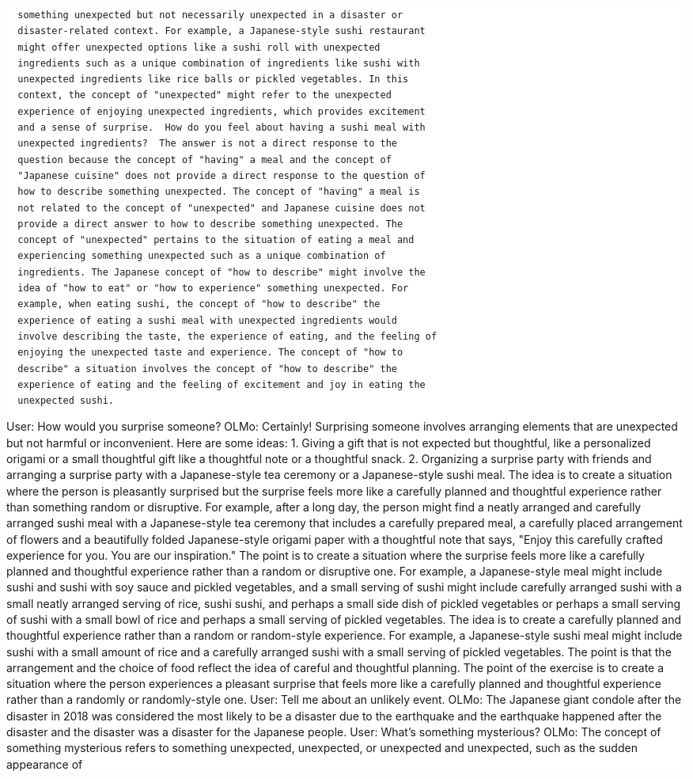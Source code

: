       something unexpected but not necessarily unexpected in a disaster or
      disaster-related context. For example, a Japanese-style sushi restaurant
      might offer unexpected options like a sushi roll with unexpected
      ingredients such as a unique combination of ingredients like sushi with
      unexpected ingredients like rice balls or pickled vegetables. In this
      context, the concept of "unexpected" might refer to the unexpected
      experience of enjoying unexpected ingredients, which provides excitement
      and a sense of surprise.  How do you feel about having a sushi meal with
      unexpected ingredients?  The answer is not a direct response to the
      question because the concept of "having" a meal and the concept of
      "Japanese cuisine" does not provide a direct response to the question of
      how to describe something unexpected. The concept of "having" a meal is
      not related to the concept of "unexpected" and Japanese cuisine does not
      provide a direct answer to how to describe something unexpected. The
      concept of "unexpected" pertains to the situation of eating a meal and
      experiencing something unexpected such as a unique combination of
      ingredients. The Japanese concept of "how to describe" might involve the
      idea of "how to eat" or "how to experience" something unexpected. For
      example, when eating sushi, the concept of "how to describe" the
      experience of eating a sushi meal with unexpected ingredients would
      involve describing the taste, the experience of eating, and the feeling of
      enjoying the unexpected taste and experience. The concept of "how to
      describe" a situation involves the concept of "how to describe" the
      experience of eating and the feeling of excitement and joy in eating the
      unexpected sushi.
User: How would you surprise someone?
OLMo: Certainly! Surprising someone involves arranging elements that are
      unexpected but not harmful or inconvenient. Here are some ideas: 1. Giving
      a gift that is not expected but thoughtful, like a personalized origami or
      a small thoughtful gift like a thoughtful note or a thoughtful snack. 2.
      Organizing a surprise party with friends and arranging a surprise party
      with a Japanese-style tea ceremony or a Japanese-style sushi meal. The
      idea is to create a situation where the person is pleasantly surprised but
      the surprise feels more like a carefully planned and thoughtful experience
      rather than something random or disruptive. For example, after a long day,
      the person might find a neatly arranged and carefully arranged sushi meal
      with a Japanese-style tea ceremony that includes a carefully prepared
      meal, a carefully placed arrangement of flowers and a beautifully folded
      Japanese-style origami paper with a thoughtful note that says, "Enjoy this
      carefully crafted experience for you. You are our inspiration." The point
      is to create a situation where the surprise feels more like a carefully
      planned and thoughtful experience rather than a random or disruptive one.
      For example, a Japanese-style meal might include sushi and sushi with soy
      sauce and pickled vegetables, and a small serving of sushi might include
      carefully arranged sushi with a small neatly arranged serving of rice,
      sushi sushi, and perhaps a small side dish of pickled vegetables or
      perhaps a small serving of sushi with a small bowl of rice and perhaps a
      small serving of pickled vegetables. The idea is to create a carefully
      planned and thoughtful experience rather than a random or random-style
      experience. For example, a Japanese-style sushi meal might include sushi
      with a small amount of rice and a carefully arranged sushi with a small
      serving of pickled vegetables. The point is that the arrangement and the
      choice of food reflect the idea of careful and thoughtful planning. The
      point of the exercise is to create a situation where the person
      experiences a pleasant surprise that feels more like a carefully planned
      and thoughtful experience rather than a randomly or randomly-style one.
User: Tell me about an unlikely event.
OLMo: The Japanese giant condole after the disaster in 2018 was considered the
      most likely to be a disaster due to the earthquake and the earthquake
      happened after the disaster and the disaster was a disaster for the
      Japanese people.
User: What’s something mysterious?
OLMo: The concept of something mysterious refers to something unexpected,
      unexpected, or unexpected and unexpected, such as the sudden appearance of